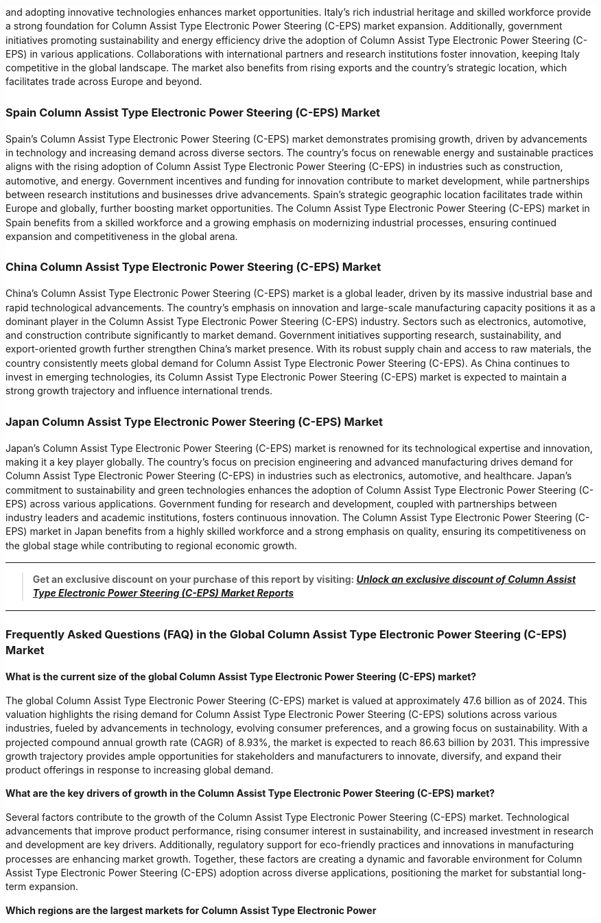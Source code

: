 and adopting innovative technologies enhances market opportunities. Italy&rsquo;s rich industrial heritage and skilled workforce provide a strong foundation for Column Assist Type Electronic Power Steering (C-EPS) market expansion. Additionally, government initiatives promoting sustainability and energy efficiency drive the adoption of Column Assist Type Electronic Power Steering (C-EPS) in various applications. Collaborations with international partners and research institutions foster innovation, keeping Italy competitive in the global landscape. The market also benefits from rising exports and the country&rsquo;s strategic location, which facilitates trade across Europe and beyond.</p><h3>Spain Column Assist Type Electronic Power Steering (C-EPS) Market</h3><p>Spain&rsquo;s Column Assist Type Electronic Power Steering (C-EPS) market demonstrates promising growth, driven by advancements in technology and increasing demand across diverse sectors. The country&rsquo;s focus on renewable energy and sustainable practices aligns with the rising adoption of Column Assist Type Electronic Power Steering (C-EPS) in industries such as construction, automotive, and energy. Government incentives and funding for innovation contribute to market development, while partnerships between research institutions and businesses drive advancements. Spain&rsquo;s strategic geographic location facilitates trade within Europe and globally, further boosting market opportunities. The Column Assist Type Electronic Power Steering (C-EPS) market in Spain benefits from a skilled workforce and a growing emphasis on modernizing industrial processes, ensuring continued expansion and competitiveness in the global arena.</p><h3>China Column Assist Type Electronic Power Steering (C-EPS) Market</h3><p>China&rsquo;s Column Assist Type Electronic Power Steering (C-EPS) market is a global leader, driven by its massive industrial base and rapid technological advancements. The country&rsquo;s emphasis on innovation and large-scale manufacturing capacity positions it as a dominant player in the Column Assist Type Electronic Power Steering (C-EPS) industry. Sectors such as electronics, automotive, and construction contribute significantly to market demand. Government initiatives supporting research, sustainability, and export-oriented growth further strengthen China&rsquo;s market presence. With its robust supply chain and access to raw materials, the country consistently meets global demand for Column Assist Type Electronic Power Steering (C-EPS). As China continues to invest in emerging technologies, its Column Assist Type Electronic Power Steering (C-EPS) market is expected to maintain a strong growth trajectory and influence international trends.</p><h3>Japan Column Assist Type Electronic Power Steering (C-EPS) Market</h3><p>Japan&rsquo;s Column Assist Type Electronic Power Steering (C-EPS) market is renowned for its technological expertise and innovation, making it a key player globally. The country&rsquo;s focus on precision engineering and advanced manufacturing drives demand for Column Assist Type Electronic Power Steering (C-EPS) in industries such as electronics, automotive, and healthcare. Japan&rsquo;s commitment to sustainability and green technologies enhances the adoption of Column Assist Type Electronic Power Steering (C-EPS) across various applications. Government funding for research and development, coupled with partnerships between industry leaders and academic institutions, fosters continuous innovation. The Column Assist Type Electronic Power Steering (C-EPS) market in Japan benefits from a highly skilled workforce and a strong emphasis on quality, ensuring its competitiveness on the global stage while contributing to regional economic growth.</p><hr /><blockquote><p><strong>Get an exclusive discount on your purchase of this report by visiting: <em><a href="://marketresearchpulse.com/ask-for-discount/62808?utm_source=Github&amp;utm_medium=0115">Unlock an exclusive discount of Column Assist Type Electronic Power Steering (C-EPS) Market Reports</a></em>&nbsp;</strong></p></blockquote><hr /><h3>Frequently Asked Questions (FAQ) in the Global Column Assist Type Electronic Power Steering (C-EPS) Market</h3><p><strong>What is the current size of the global Column Assist Type Electronic Power Steering (C-EPS) market?</strong></p><p>The global Column Assist Type Electronic Power Steering (C-EPS) market is valued at approximately 47.6 billion as of 2024. This valuation highlights the rising demand for Column Assist Type Electronic Power Steering (C-EPS) solutions across various industries, fueled by advancements in technology, evolving consumer preferences, and a growing focus on sustainability. With a projected compound annual growth rate (CAGR) of 8.93%, the market is expected to reach 86.63 billion by 2031. This impressive growth trajectory provides ample opportunities for stakeholders and manufacturers to innovate, diversify, and expand their product offerings in response to increasing global demand.</p><p><strong>What are the key drivers of growth in the Column Assist Type Electronic Power Steering (C-EPS) market?</strong></p><p>Several factors contribute to the growth of the Column Assist Type Electronic Power Steering (C-EPS) market. Technological advancements that improve product performance, rising consumer interest in sustainability, and increased investment in research and development are key drivers. Additionally, regulatory support for eco-friendly practices and innovations in manufacturing processes are enhancing market growth. Together, these factors are creating a dynamic and favorable environment for Column Assist Type Electronic Power Steering (C-EPS) adoption across diverse applications, positioning the market for substantial long-term expansion.</p><p><strong>Which regions are the largest markets for Column Assist Type Electronic Power